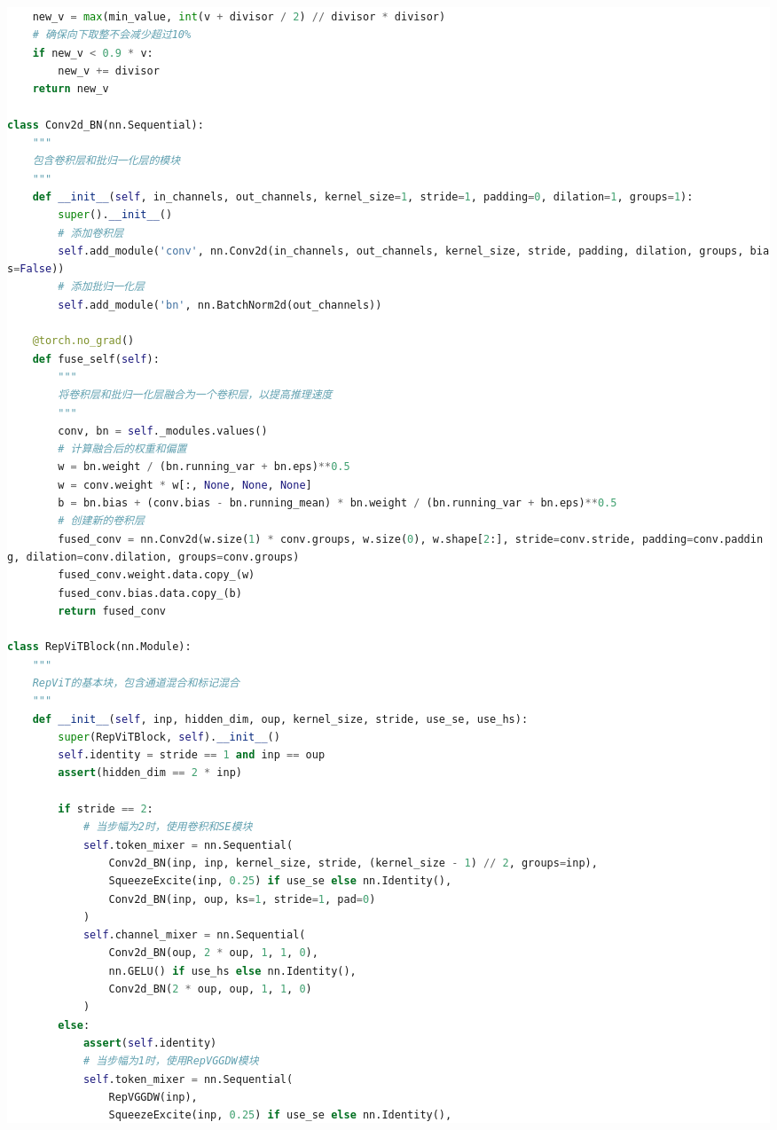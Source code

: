 ```python
    new_v = max(min_value, int(v + divisor / 2) // divisor * divisor)
    # 确保向下取整不会减少超过10%
    if new_v < 0.9 * v:
        new_v += divisor
    return new_v

class Conv2d_BN(nn.Sequential):
    """
    包含卷积层和批归一化层的模块
    """
    def __init__(self, in_channels, out_channels, kernel_size=1, stride=1, padding=0, dilation=1, groups=1):
        super().__init__()
        # 添加卷积层
        self.add_module('conv', nn.Conv2d(in_channels, out_channels, kernel_size, stride, padding, dilation, groups, bias=False))
        # 添加批归一化层
        self.add_module('bn', nn.BatchNorm2d(out_channels))

    @torch.no_grad()
    def fuse_self(self):
        """
        将卷积层和批归一化层融合为一个卷积层，以提高推理速度
        """
        conv, bn = self._modules.values()
        # 计算融合后的权重和偏置
        w = bn.weight / (bn.running_var + bn.eps)**0.5
        w = conv.weight * w[:, None, None, None]
        b = bn.bias + (conv.bias - bn.running_mean) * bn.weight / (bn.running_var + bn.eps)**0.5
        # 创建新的卷积层
        fused_conv = nn.Conv2d(w.size(1) * conv.groups, w.size(0), w.shape[2:], stride=conv.stride, padding=conv.padding, dilation=conv.dilation, groups=conv.groups)
        fused_conv.weight.data.copy_(w)
        fused_conv.bias.data.copy_(b)
        return fused_conv

class RepViTBlock(nn.Module):
    """
    RepViT的基本块，包含通道混合和标记混合
    """
    def __init__(self, inp, hidden_dim, oup, kernel_size, stride, use_se, use_hs):
        super(RepViTBlock, self).__init__()
        self.identity = stride == 1 and inp == oup
        assert(hidden_dim == 2 * inp)

        if stride == 2:
            # 当步幅为2时，使用卷积和SE模块
            self.token_mixer = nn.Sequential(
                Conv2d_BN(inp, inp, kernel_size, stride, (kernel_size - 1) // 2, groups=inp),
                SqueezeExcite(inp, 0.25) if use_se else nn.Identity(),
                Conv2d_BN(inp, oup, ks=1, stride=1, pad=0)
            )
            self.channel_mixer = nn.Sequential(
                Conv2d_BN(oup, 2 * oup, 1, 1, 0),
                nn.GELU() if use_hs else nn.Identity(),
                Conv2d_BN(2 * oup, oup, 1, 1, 0)
            )
        else:
            assert(self.identity)
            # 当步幅为1时，使用RepVGGDW模块
            self.token_mixer = nn.Sequential(
                RepVGGDW(inp),
                SqueezeExcite(inp, 0.25) if use_se else nn.Identity(),
```